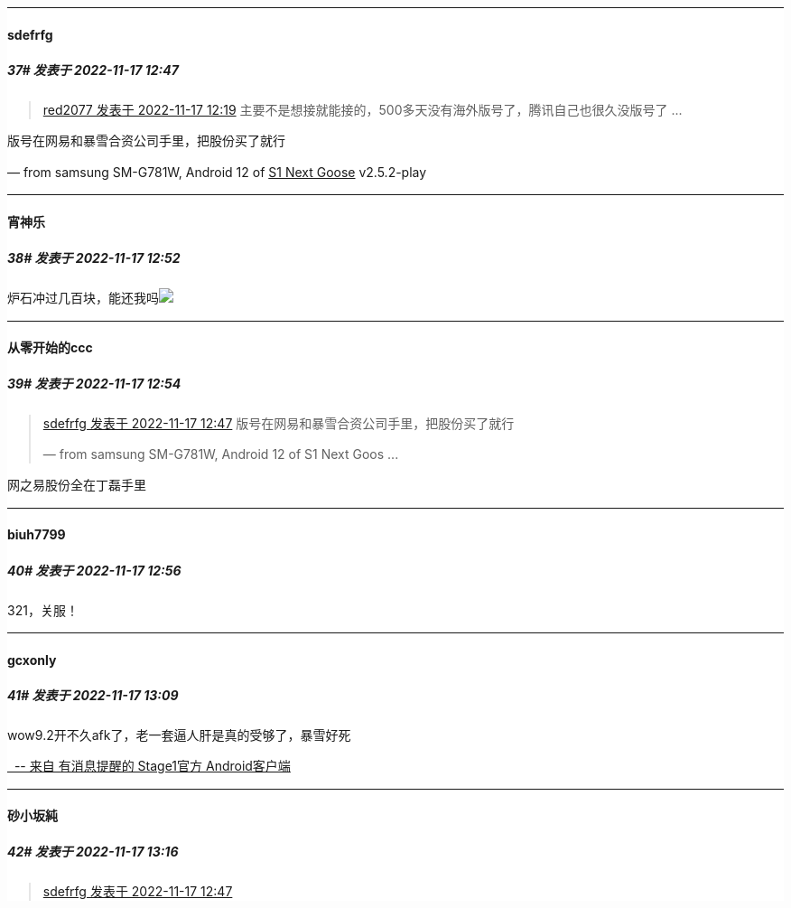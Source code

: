 *****

####  sdefrfg  
##### 37#       发表于 2022-11-17 12:47

<blockquote><a href="httphttps://bbs.saraba1st.com/2b/forum.php?mod=redirect&amp;goto=findpost&amp;pid=58472989&amp;ptid=2105420" target="_blank">red2077 发表于 2022-11-17 12:19</a>
主要不是想接就能接的，500多天没有海外版号了，腾讯自己也很久没版号了​ ...</blockquote>
版号在网易和暴雪合资公司手里，把股份买了就行

— from samsung SM-G781W, Android 12 of [S1 Next Goose](https://pan.baidu.com/s/1mi43uRm) v2.5.2-play

*****

####  宵神乐  
##### 38#       发表于 2022-11-17 12:52

炉石冲过几百块，能还我吗<img src="https://static.saraba1st.com/image/smiley/face2017/220.png" referrerpolicy="no-referrer">

*****

####  从零开始的ccc  
##### 39#       发表于 2022-11-17 12:54

<blockquote><a href="httphttps://bbs.saraba1st.com/2b/forum.php?mod=redirect&amp;goto=findpost&amp;pid=58473389&amp;ptid=2105420" target="_blank">sdefrfg 发表于 2022-11-17 12:47</a>
版号在网易和暴雪合资公司手里，把股份买了就行

— from samsung SM-G781W, Android 12 of S1 Next Goos ...</blockquote>
网之易股份全在丁磊手里

*****

####  biuh7799  
##### 40#       发表于 2022-11-17 12:56

321，关服！

*****

####  gcxonly  
##### 41#       发表于 2022-11-17 13:09

wow9.2开不久afk了，老一套逼人肝是真的受够了，暴雪好死

[  -- 来自 有消息提醒的 Stage1官方 Android客户端](https://www.coolapk.com/apk/140634)

*****

####  砂小坂純  
##### 42#       发表于 2022-11-17 13:16

<blockquote><a href="httphttps://bbs.saraba1st.com/2b/forum.php?mod=redirect&amp;goto=findpost&amp;pid=58473389&amp;ptid=2105420" target="_blank">sdefrfg 发表于 2022-11-17 12:47</a>
